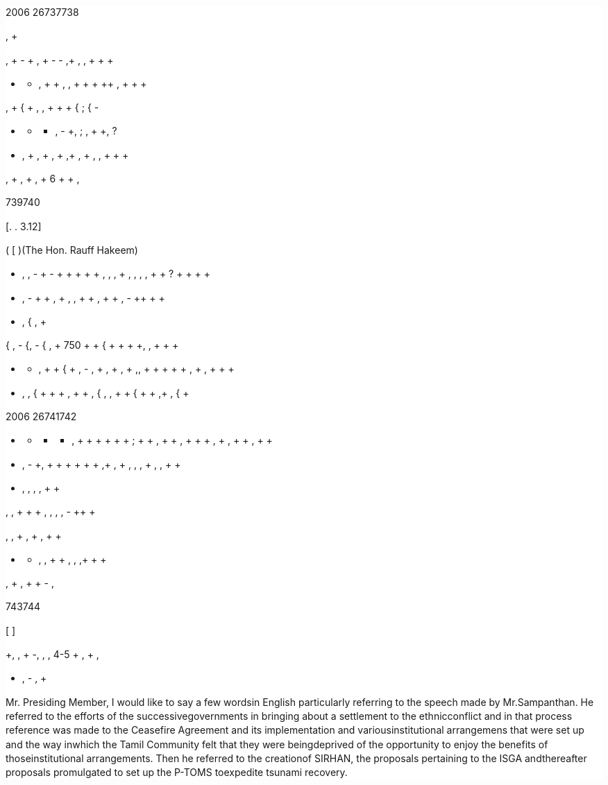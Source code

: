2006 26737738

, +

, + - + , + - - ,+ , , + + +

+ + , + + , , + + + ++ , + + +

, + { + , , + + + { ; { -

+ + + , - +, ; , + +, ?

+ , + , + , + ,+ , + , , + + +

, + , + , + 6 + + ,

739740

[. . 3.12]

( [ )(The Hon. Rauff Hakeem)

+ , , - + - + + + + + , , , + , , , , + + ? + + + +

+ , - + + , + , , + + , + + , - ++ + +

+ , { , +

{ , - {, - { , + 750 + + { + + + +, , + + +

+ + , + + { + , - , + , + , + ,, + + + + + , + , + + +

+ , , { + + + , + + , { , , + + { + + ,+ , { +

2006 26741742

+ + + + , + + + + + + ; + + , + + , + + + , + , + + , + +

+ , - +, + + + + + + ,+ , + , , , + , , + +

+ , , , , + +

, , + + + , , , , - ++ +

, , + , + , + +

+ + , , + + , , ,+ + +

, + , + + - ,

743744

[ ]

+, , + -, , , 4-5 + , + ,

+ , - , +

Mr. Presiding Member, I would like to say a few wordsin English particularly referring to the speech made by Mr.Sampanthan. He referred to the efforts of the successivegovernments in bringing about a settlement to the ethnicconflict and in that process reference was made to the Ceasefire Agreement and its implementation and variousinstitutional arrangemens that were set up and the way inwhich the Tamil Community felt that they were beingdeprived of the opportunity to enjoy the benefits of thoseinstitutional arrangements. Then he referred to the creationof SIRHAN, the proposals pertaining to the ISGA andthereafter proposals promulgated to set up the P-TOMS toexpedite tsunami recovery.
